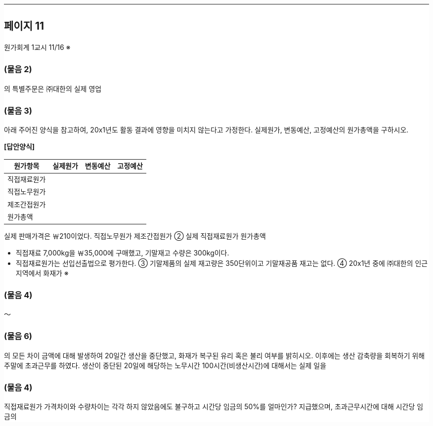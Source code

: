 
---

## 페이지 11

원가회계
1교시 11/16
※ 
### (물음 2)
의 특별주문은 ㈜대한의 실제 영업 
### (물음 3)
 아래 주어진 양식을 참고하여, 20x1년도
활동 결과에 영향을 미치지 않는다고 가정한다. 실제원가, 변동예산, 고정예산의 원가총액을 구하시오.

**[답안양식]**

| 원가항목 | 실제원가 | 변동예산 | 고정예산 |
| --- | --- | --- | --- |
| 직접재료원가 |  |  |  |
| 직접노무원가 |  |  |  |
| 제조간접원가 |  |  |  |
| 원가총액 |  |  |  |

실제 판매가격은 ￦210이었다.
직접노무원가
제조간접원가
② 실제 직접재료원가
원가총액
- 직접재료 7,000kg을 ￦35,000에 구매했고,
기말재고 수량은 300kg이다.
- 직접재료원가는 선입선출법으로 평가한다.
③ 기말제품의 실제 재고량은 350단위이고
기말재공품 재고는 없다.
④ 20x1년 중에 ㈜대한의 인근 지역에서 화재가
※ 
### (물음 4)
 ～ 
### (물음 6)
의 모든 차이 금액에 대해
발생하여 20일간 생산을 중단했고, 화재가 복구된
유리 혹은 불리 여부를 밝히시오.
이후에는 생산 감축량을 회복하기 위해 주말에
초과근무를 하였다. 생산이 중단된 20일에 해당하는
노무시간 100시간(비생산시간)에 대해서는 실제 일을

### (물음 4)
 직접재료원가 가격차이와 수량차이는 각각
하지 않았음에도 불구하고 시간당 임금의 50%를
얼마인가?
지급했으며, 초과근무시간에 대해 시간당 임금의
